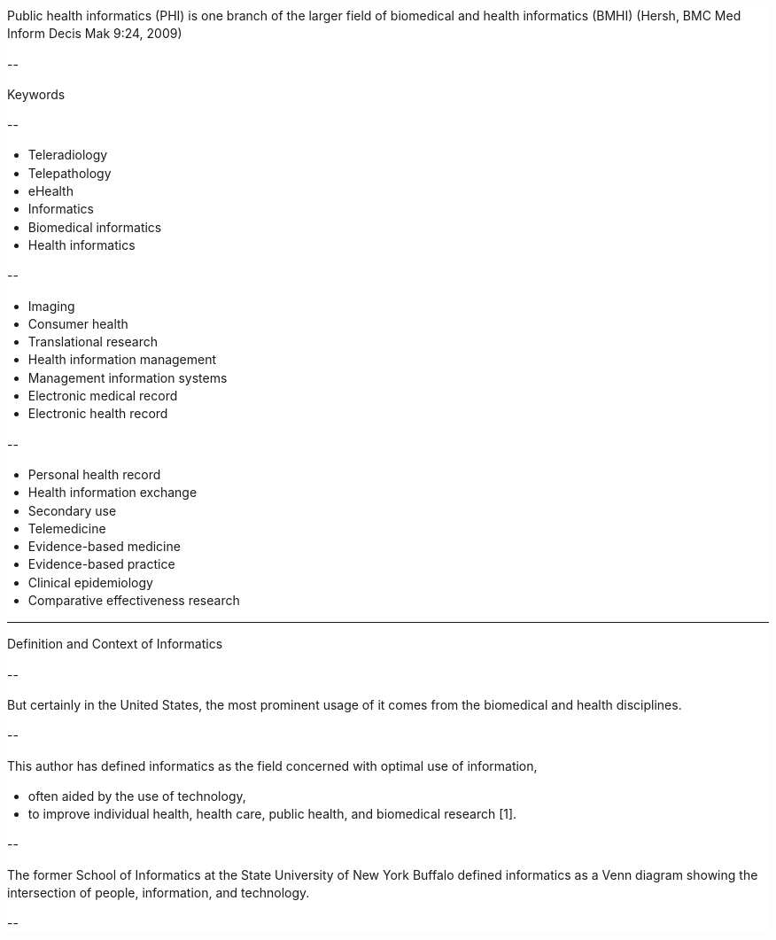 
Public health informatics (PHI) is one branch of the larger field of biomedical and health informatics (BMHI) (Hersh, BMC Med Inform Decis Mak 9:24, 2009)

--

Keywords

--

- Teleradiology 
- Telepathology 
- eHealth 
- Informatics 
- Biomedical informatics 
- Health informatics

--

- Imaging 
- Consumer health 
- Translational research 
- Health information management 
- Management information systems 
- Electronic medical record 
- Electronic health record 

--

- Personal health record 
- Health information exchange 
- Secondary use 
- Telemedicine 
- Evidence-based medicine 
- Evidence-based practice 
- Clinical epidemiology 
- Comparative effectiveness research

---

Definition and Context of Informatics

--

But certainly in the United States, the most prominent usage of it comes from the biomedical and health disciplines.

--

This author has defined informatics as the field concerned with optimal use of information, 
- often aided by the use of technology, 
- to improve individual health, health care, public health, and biomedical research [1].

--

The former School of Informatics at the State University of New York Buffalo defined informatics as a Venn diagram showing the intersection of people, information, and technology.

--
